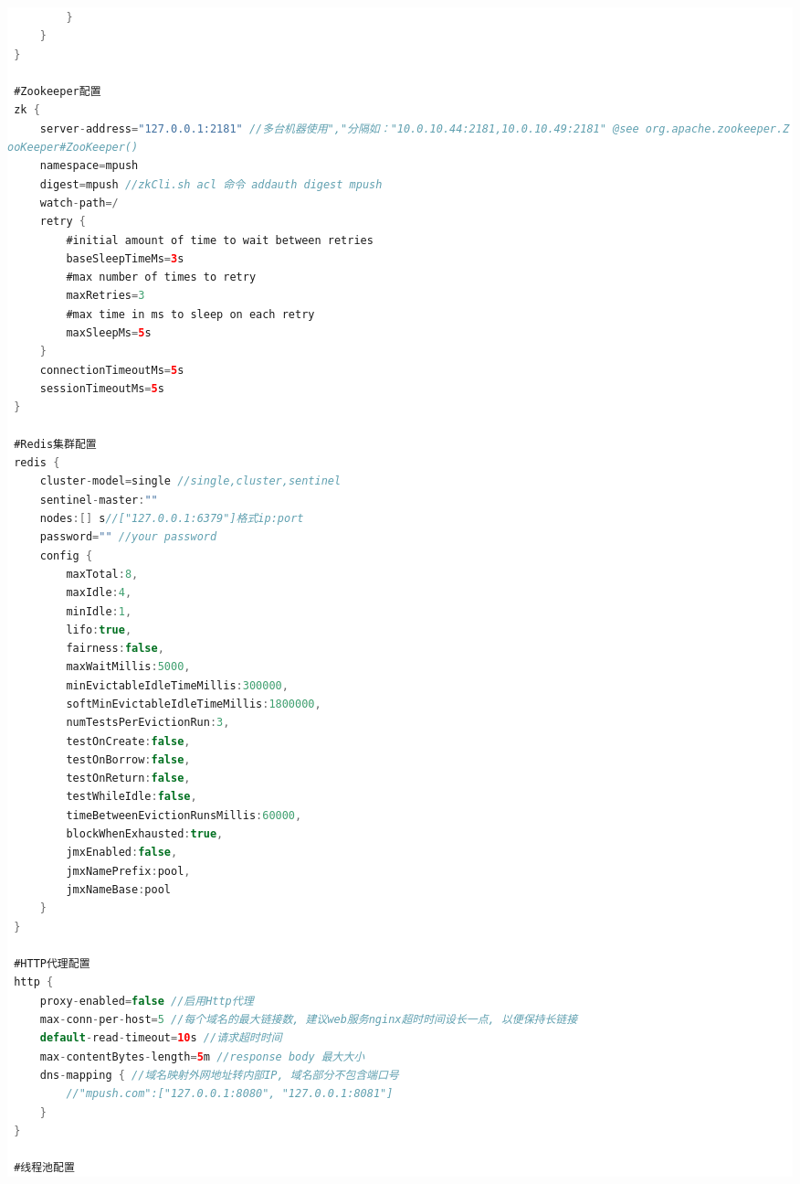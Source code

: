    ```java
            }
        }
    }

    #Zookeeper配置
    zk {
        server-address="127.0.0.1:2181" //多台机器使用","分隔如："10.0.10.44:2181,10.0.10.49:2181" @see org.apache.zookeeper.ZooKeeper#ZooKeeper()
        namespace=mpush
        digest=mpush //zkCli.sh acl 命令 addauth digest mpush
        watch-path=/
        retry {
            #initial amount of time to wait between retries
            baseSleepTimeMs=3s
            #max number of times to retry
            maxRetries=3
            #max time in ms to sleep on each retry
            maxSleepMs=5s
        }
        connectionTimeoutMs=5s
        sessionTimeoutMs=5s
    }

    #Redis集群配置
    redis {
        cluster-model=single //single,cluster,sentinel
        sentinel-master:""
        nodes:[] s//["127.0.0.1:6379"]格式ip:port
        password="" //your password
        config {
            maxTotal:8,
            maxIdle:4,
            minIdle:1,
            lifo:true,
            fairness:false,
            maxWaitMillis:5000,
            minEvictableIdleTimeMillis:300000,
            softMinEvictableIdleTimeMillis:1800000,
            numTestsPerEvictionRun:3,
            testOnCreate:false,
            testOnBorrow:false,
            testOnReturn:false,
            testWhileIdle:false,
            timeBetweenEvictionRunsMillis:60000,
            blockWhenExhausted:true,
            jmxEnabled:false,
            jmxNamePrefix:pool,
            jmxNameBase:pool
        }
    }

    #HTTP代理配置
    http {
        proxy-enabled=false //启用Http代理
        max-conn-per-host=5 //每个域名的最大链接数, 建议web服务nginx超时时间设长一点, 以便保持长链接
        default-read-timeout=10s //请求超时时间
        max-contentBytes-length=5m //response body 最大大小
        dns-mapping { //域名映射外网地址转内部IP, 域名部分不包含端口号
            //"mpush.com":["127.0.0.1:8080", "127.0.0.1:8081"]
        }
    }

    #线程池配置
   ```